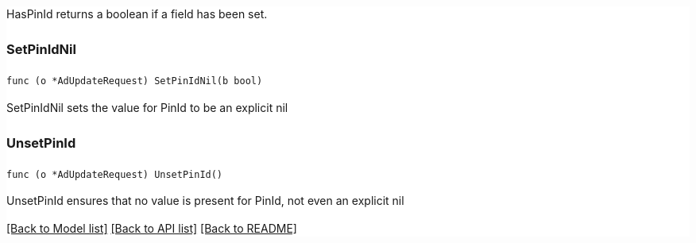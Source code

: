HasPinId returns a boolean if a field has been set.

### SetPinIdNil

`func (o *AdUpdateRequest) SetPinIdNil(b bool)`

 SetPinIdNil sets the value for PinId to be an explicit nil

### UnsetPinId
`func (o *AdUpdateRequest) UnsetPinId()`

UnsetPinId ensures that no value is present for PinId, not even an explicit nil

[[Back to Model list]](../README.md#documentation-for-models) [[Back to API list]](../README.md#documentation-for-api-endpoints) [[Back to README]](../README.md)


